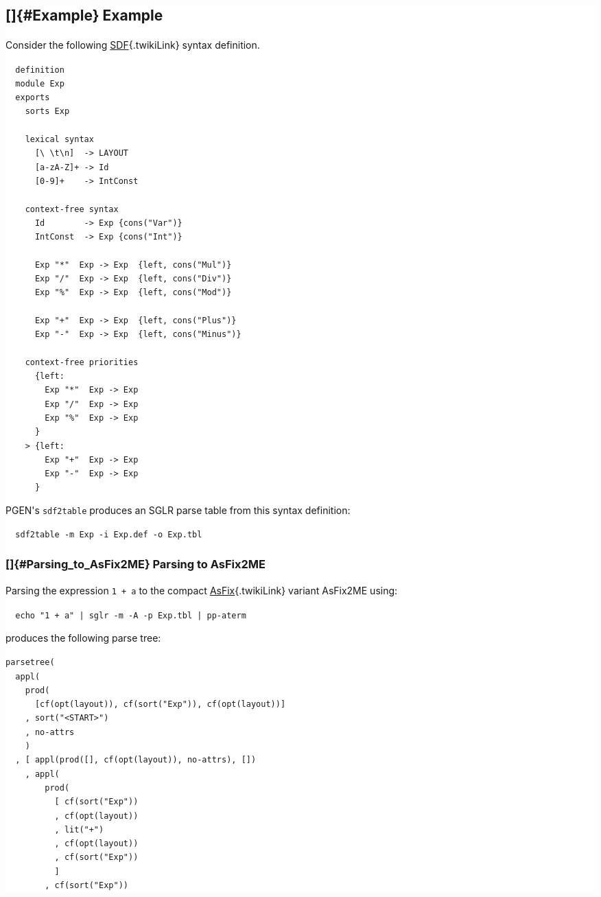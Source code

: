 []{#Example} Example
--------------------

Consider the following [SDF](../Sdf/WebHome){.twikiLink} syntax
definition.

      definition
      module Exp
      exports
        sorts Exp

        lexical syntax
          [\ \t\n]  -> LAYOUT
          [a-zA-Z]+ -> Id
          [0-9]+    -> IntConst

        context-free syntax
          Id        -> Exp {cons("Var")}
          IntConst  -> Exp {cons("Int")}

          Exp "*"  Exp -> Exp  {left, cons("Mul")}
          Exp "/"  Exp -> Exp  {left, cons("Div")}
          Exp "%"  Exp -> Exp  {left, cons("Mod")}

          Exp "+"  Exp -> Exp  {left, cons("Plus")}
          Exp "-"  Exp -> Exp  {left, cons("Minus")}

        context-free priorities
          {left:
            Exp "*"  Exp -> Exp
            Exp "/"  Exp -> Exp
            Exp "%"  Exp -> Exp
          }
        > {left:
            Exp "+"  Exp -> Exp
            Exp "-"  Exp -> Exp
          }

PGEN\'s `sdf2table` produces an SGLR parse table from this syntax
definition:

      sdf2table -m Exp -i Exp.def -o Exp.tbl

### []{#Parsing_to_AsFix2ME} Parsing to AsFix2ME

Parsing the expression `1 + a` to the compact [AsFix](AsFix){.twikiLink}
variant AsFix2ME using:

      echo "1 + a" | sglr -m -A -p Exp.tbl | pp-aterm

produces the following parse tree:

    parsetree(
      appl(
        prod(
          [cf(opt(layout)), cf(sort("Exp")), cf(opt(layout))]
        , sort("<START>")
        , no-attrs
        )
      , [ appl(prod([], cf(opt(layout)), no-attrs), [])
        , appl(
            prod(
              [ cf(sort("Exp"))
              , cf(opt(layout))
              , lit("+")
              , cf(opt(layout))
              , cf(sort("Exp"))
              ]
            , cf(sort("Exp"))